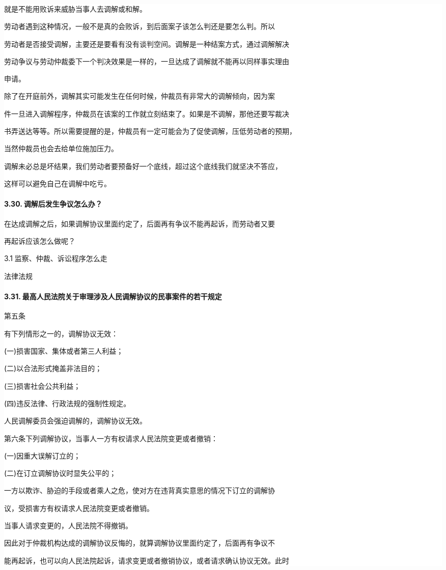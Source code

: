 就是不能用败诉来威胁当事人去调解或和解。

劳动者遇到这种情况，一般不是真的会败诉，到后面案子该怎么判还是要怎么判。所以

劳动者是否接受调解，主要还是要看有没有谈判空间。调解是一种结案方式，通过调解解决

劳动争议与劳动仲裁委下一个判决效果是一样的，一旦达成了调解就不能再以同样事实理由

申请。

除了在开庭前外，调解其实可能发生在任何时候，仲裁员有非常大的调解倾向，因为案

件一旦进入调解程序，仲裁员在该案的工作就立刻结束了。如果是不调解，那他还要写裁决

书弄送达等等。所以需要提醒的是，仲裁员有一定可能会为了促使调解，压低劳动者的预期，

当然仲裁员也会去给单位施加压力。

调解未必总是坏结果，我们劳动者要预备好一个底线，超过这个底线我们就坚决不答应，

这样可以避免自己在调解中吃亏。

#### 3.30. 调解后发生争议怎么办？

在达成调解之后，如果调解协议里面约定了，后面再有争议不能再起诉，而劳动者又要

再起诉应该怎么做呢？


3.1 监察、仲裁、诉讼程序怎么走

法律法规

#### 3.31. 最高人民法院关于审理涉及人民调解协议的民事案件的若干规定

第五条

有下列情形之一的，调解协议无效：

(一)损害国家、集体或者第三人利益；

(二)以合法形式掩盖非法目的；

(三)损害社会公共利益；

(四)违反法律、行政法规的强制性规定。

人民调解委员会强迫调解的，调解协议无效。

第六条下列调解协议，当事人一方有权请求人民法院变更或者撤销：

(一)因重大误解订立的；

(二)在订立调解协议时显失公平的；

一方以欺诈、胁迫的手段或者乘人之危，使对方在违背真实意思的情况下订立的调解协

议，受损害方有权请求人民法院变更或者撤销。

当事人请求变更的，人民法院不得撤销。

因此对于仲裁机构达成的调解协议反悔的，就算调解协议里面约定了，后面再有争议不

能再起诉，也可以向人民法院起诉，请求变更或者撤销协议，或者请求确认协议无效。此时
